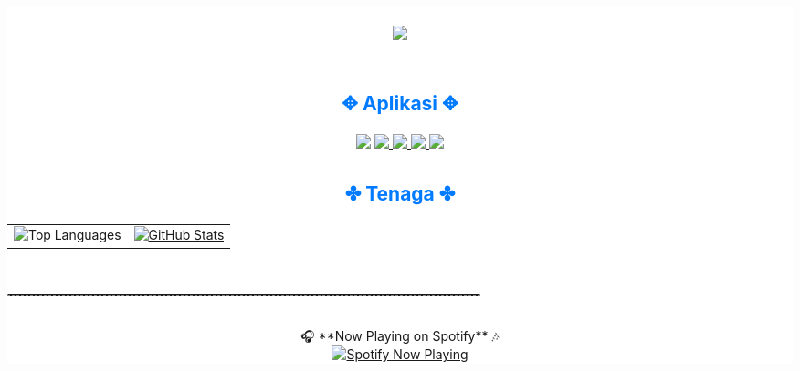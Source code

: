 <br/>

<div align="center">
  <img src="https://skillicons.dev/icons?i=html,css,github,figma,javascript,nodejs,git" />
</div>

<br/>

<h2 align="center" style="color: #007bff;">✥ Aplikasi ✥</h2>

<div align="center">
  <img src="https://skillicons.dev/icons?i=vscode" />
  <a href="https://files.catbox.moe/k05rls.png">
    <img src="https://files.catbox.moe/k05rls.png" width="48" />
  </a>
  <a href="https://files.catbox.moe/rcn6a0.png">
    <img src="https://files.catbox.moe/rcn6a0.png" width="48" />
  </a>
  <a href="https://files.catbox.moe/b3l7rm.png">
    <img src="https://files.catbox.moe/b3l7rm.png" width="48" />
  </a>
  <a href="https://files.catbox.moe/myy6u9.png">
    <img src="https://files.catbox.moe/myy6u9.png" width="48" />
  </a>
</div>

<h2 align="center" style="color: #007bff;">✤ Tenaga ✤</h2>

<table align="center">
  <tr>
    <td>
      <img src="https://github-readme-stats.vercel.app/api/top-langs/?username=Takamiwaa&layout=compact&theme=blue-green&border_radius=10" alt="Top Languages"/>
    </td>
    <td>
      <a href="https://github.com/Takamiwaa" target="_blank">
        <img src="https://github-readme-stats.vercel.app/api?username=Takamiwaa&show_icons=true&theme=radical" alt="GitHub Stats" width="400"/>
      </a>
    </td>
  </tr>
</table>

<br>

<hr align="center" width="60%" style="border:1px dashed #888888"/>

<br>

<div align="center">
  🎧 **Now Playing on Spotify** 🎶<br>
  <a href="https://data-card-for-spotify.herokuapp.com/card?user_id=313nilcmenul6wwrpytg3ttwdjxu">
    <img src="https://data-card-for-spotify.herokuapp.com/api/card?user_id=313nilcmenul6wwrpytg3ttwdjxu" alt="Spotify Now Playing" width="800"/>
  </a>
</div>
